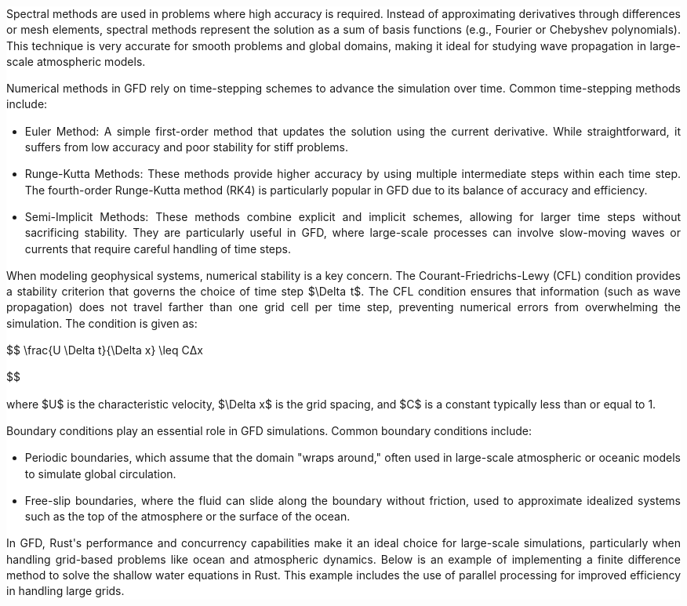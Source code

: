 <p style="text-align: justify;">
Spectral methods are used in problems where high accuracy is required. Instead of approximating derivatives through differences or mesh elements, spectral methods represent the solution as a sum of basis functions (e.g., Fourier or Chebyshev polynomials). This technique is very accurate for smooth problems and global domains, making it ideal for studying wave propagation in large-scale atmospheric models.
</p>

<p style="text-align: justify;">
Numerical methods in GFD rely on time-stepping schemes to advance the simulation over time. Common time-stepping methods include:
</p>

- <p style="text-align: justify;">Euler Method: A simple first-order method that updates the solution using the current derivative. While straightforward, it suffers from low accuracy and poor stability for stiff problems.</p>
- <p style="text-align: justify;">Runge-Kutta Methods: These methods provide higher accuracy by using multiple intermediate steps within each time step. The fourth-order Runge-Kutta method (RK4) is particularly popular in GFD due to its balance of accuracy and efficiency.</p>
- <p style="text-align: justify;">Semi-Implicit Methods: These methods combine explicit and implicit schemes, allowing for larger time steps without sacrificing stability. They are particularly useful in GFD, where large-scale processes can involve slow-moving waves or currents that require careful handling of time steps.</p>
<p style="text-align: justify;">
When modeling geophysical systems, numerical stability is a key concern. The Courant-Friedrichs-Lewy (CFL) condition provides a stability criterion that governs the choice of time step $\Delta t$. The CFL condition ensures that information (such as wave propagation) does not travel farther than one grid cell per time step, preventing numerical errors from overwhelming the simulation. The condition is given as:
</p>

<p style="text-align: justify;">
$$
\frac{U \Delta t}{\Delta x} \leq CΔx
</p>

<p style="text-align: justify;">
$$
</p>

<p style="text-align: justify;">
where $U$ is the characteristic velocity, $\Delta x$ is the grid spacing, and $C$ is a constant typically less than or equal to 1.
</p>

<p style="text-align: justify;">
Boundary conditions play an essential role in GFD simulations. Common boundary conditions include:
</p>

- <p style="text-align: justify;">Periodic boundaries, which assume that the domain "wraps around," often used in large-scale atmospheric or oceanic models to simulate global circulation.</p>
- <p style="text-align: justify;">Free-slip boundaries, where the fluid can slide along the boundary without friction, used to approximate idealized systems such as the top of the atmosphere or the surface of the ocean.</p>
<p style="text-align: justify;">
In GFD, Rust's performance and concurrency capabilities make it an ideal choice for large-scale simulations, particularly when handling grid-based problems like ocean and atmospheric dynamics. Below is an example of implementing a finite difference method to solve the shallow water equations in Rust. This example includes the use of parallel processing for improved efficiency in handling large grids.
</p>
